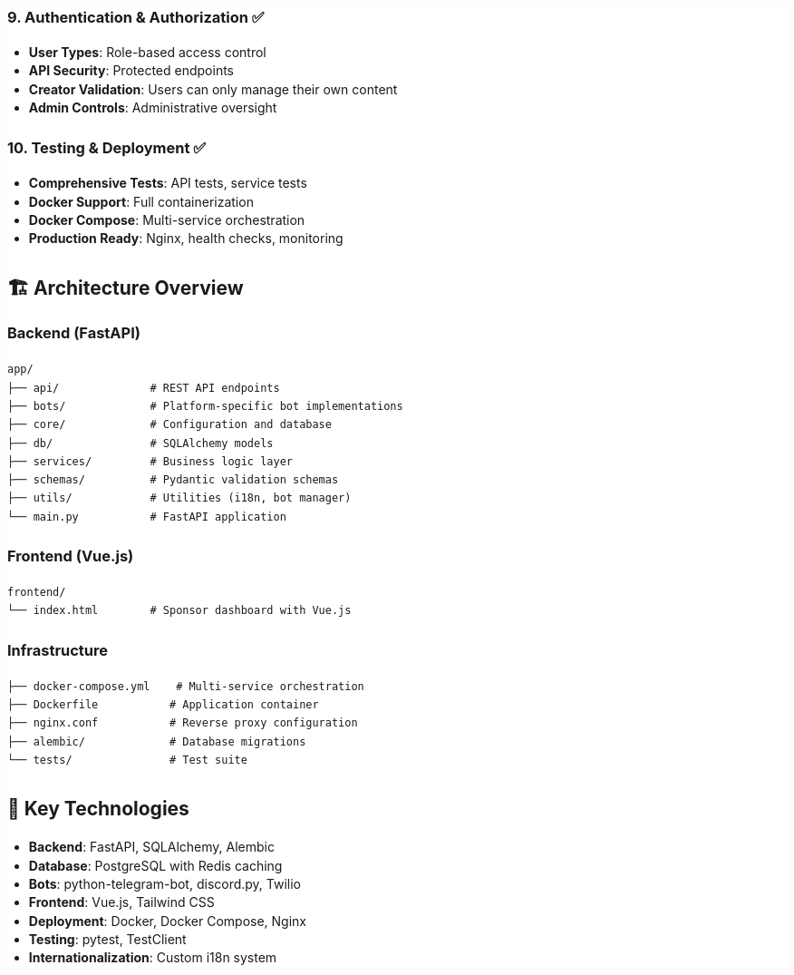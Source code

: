 ### 9. **Authentication & Authorization** ✅
- **User Types**: Role-based access control
- **API Security**: Protected endpoints
- **Creator Validation**: Users can only manage their own content
- **Admin Controls**: Administrative oversight

### 10. **Testing & Deployment** ✅
- **Comprehensive Tests**: API tests, service tests
- **Docker Support**: Full containerization
- **Docker Compose**: Multi-service orchestration
- **Production Ready**: Nginx, health checks, monitoring

## 🏗️ Architecture Overview

### Backend (FastAPI)
```
app/
├── api/              # REST API endpoints
├── bots/             # Platform-specific bot implementations
├── core/             # Configuration and database
├── db/               # SQLAlchemy models
├── services/         # Business logic layer
├── schemas/          # Pydantic validation schemas
├── utils/            # Utilities (i18n, bot manager)
└── main.py           # FastAPI application
```

### Frontend (Vue.js)
```
frontend/
└── index.html        # Sponsor dashboard with Vue.js
```

### Infrastructure
```
├── docker-compose.yml    # Multi-service orchestration
├── Dockerfile           # Application container
├── nginx.conf           # Reverse proxy configuration
├── alembic/             # Database migrations
└── tests/               # Test suite
```

## 🚀 Key Technologies

- **Backend**: FastAPI, SQLAlchemy, Alembic
- **Database**: PostgreSQL with Redis caching
- **Bots**: python-telegram-bot, discord.py, Twilio
- **Frontend**: Vue.js, Tailwind CSS
- **Deployment**: Docker, Docker Compose, Nginx
- **Testing**: pytest, TestClient
- **Internationalization**: Custom i18n system
